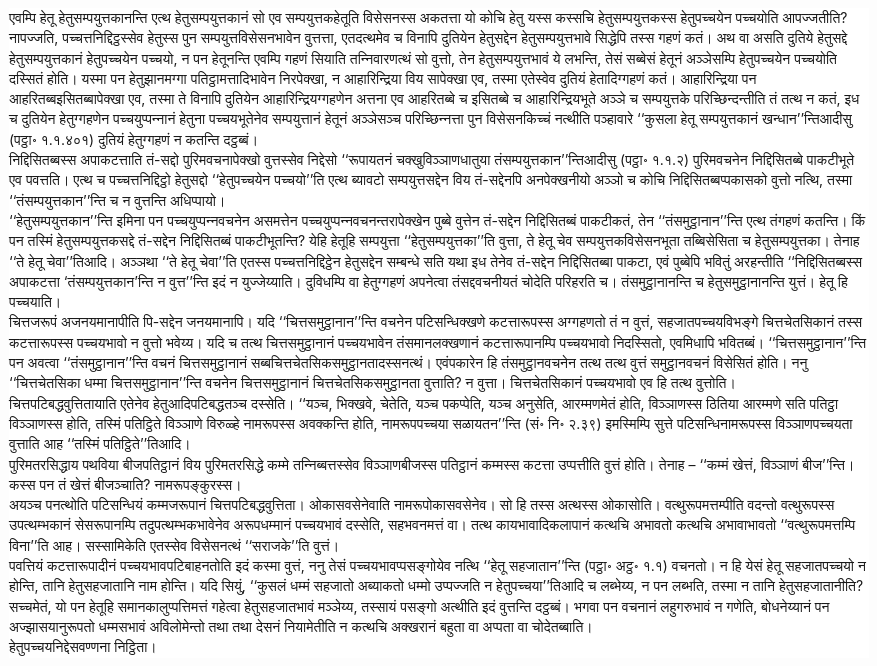 एवम्पि हेतू हेतुसम्पयुत्तकानन्ति एत्थ हेतुसम्पयुत्तकानं सो एव सम्पयुत्तकहेतूति विसेसनस्स अकतत्ता यो कोचि हेतु यस्स कस्सचि हेतुसम्पयुत्तकस्स हेतुपच्‍चयेन पच्‍चयोति आपज्‍जतीति? नापज्‍जति, पच्‍चत्तनिद्दिट्ठस्सेव हेतुस्स पुन सम्पयुत्तविसेसनभावेन वुत्तत्ता, एतदत्थमेव च विनापि दुतियेन हेतुसद्देन हेतुसम्पयुत्तभावे सिद्धेपि तस्स गहणं कतं। अथ वा असति दुतिये हेतुसद्दे हेतुसम्पयुत्तकानं हेतुपच्‍चयेन पच्‍चयो, न पन हेतूनन्ति एवम्पि गहणं सियाति तन्‍निवारणत्थं सो वुत्तो, तेन हेतुसम्पयुत्तभावं ये लभन्ति, तेसं सब्बेसं हेतूनं अञ्‍ञेसम्पि हेतुपच्‍चयेन पच्‍चयोति दस्सितं होति। यस्मा पन हेतुझानमग्गा पतिट्ठामत्तादिभावेन निरपेक्खा, न आहारिन्द्रिया विय सापेक्खा एव, तस्मा एतेस्वेव दुतियं हेतादिग्गहणं कतं। आहारिन्द्रिया पन आहरितब्बइसितब्बापेक्खा एव, तस्मा ते विनापि दुतियेन आहारिन्द्रियग्गहणेन अत्तना एव आहरितब्बे च इसितब्बे च आहारिन्द्रियभूते अञ्‍ञे च सम्पयुत्तके परिच्छिन्दन्तीति तं तत्थ न कतं, इध च दुतियेन हेतुग्गहणेन पच्‍चयुप्पन्‍नानं हेतुना पच्‍चयभूतेनेव सम्पयुत्तानं हेतूनं अञ्‍ञेसञ्‍च परिच्छिन्‍नत्ता पुन विसेसनकिच्‍चं नत्थीति पञ्हावारे ‘‘कुसला हेतू सम्पयुत्तकानं खन्धान’’न्तिआदीसु (पट्ठा॰ १.१.४०१) दुतियं हेतुग्गहणं न कतन्ति दट्ठब्बं।  
निद्दिसितब्बस्स अपाकटत्ताति तं-सद्दो पुरिमवचनापेक्खो वुत्तस्सेव निद्देसो ‘‘रूपायतनं चक्खुविञ्‍ञाणधातुया तंसम्पयुत्तकान’’न्तिआदीसु (पट्ठा॰ १.१.२) पुरिमवचनेन निद्दिसितब्बे पाकटीभूते एव पवत्तति। एत्थ च पच्‍चत्तनिद्दिट्ठो हेतुसद्दो ‘‘हेतुपच्‍चयेन पच्‍चयो’’ति एत्थ ब्यावटो सम्पयुत्तसद्देन विय तं-सद्देनपि अनपेक्खनीयो अञ्‍ञो च कोचि निद्दिसितब्बप्पकासको वुत्तो नत्थि, तस्मा ‘‘तंसम्पयुत्तकान’’न्ति च न वुत्तन्ति अधिप्पायो।  
‘‘हेतुसम्पयुत्तकान’’न्ति इमिना पन पच्‍चयुप्पन्‍नवचनेन असमत्तेन पच्‍चयुप्पन्‍नवचनन्तरापेक्खेन पुब्बे वुत्तेन तं-सद्देन निद्दिसितब्बं पाकटीकतं, तेन ‘‘तंसमुट्ठानान’’न्ति एत्थ तंगहणं कतन्ति। किं पन तस्मिं हेतुसम्पयुत्तकसद्दे तं-सद्देन निद्दिसितब्बं पाकटीभूतन्ति? येहि हेतूहि सम्पयुत्ता ‘‘हेतुसम्पयुत्तका’’ति वुत्ता, ते हेतू चेव सम्पयुत्तकविसेसनभूता तब्बिसेसिता च हेतुसम्पयुत्तका। तेनाह ‘‘ते हेतू चेवा’’तिआदि। अञ्‍ञथा ‘‘ते हेतू चेवा’’ति एतस्स पच्‍चत्तनिद्दिट्ठेन हेतुसद्देन सम्बन्धे सति यथा इध तेनेव तं-सद्देन निद्दिसितब्बा पाकटा, एवं पुब्बेपि भवितुं अरहन्तीति ‘‘निद्दिसितब्बस्स अपाकटत्ता ‘तंसम्पयुत्तकान’न्ति न वुत्त’’न्ति इदं न युज्‍जेय्याति। दुविधम्पि वा हेतुग्गहणं अपनेत्वा तंसद्दवचनीयतं चोदेति परिहरति च। तंसमुट्ठानानन्ति च हेतुसमुट्ठानानन्ति युत्तं। हेतू हि पच्‍चयाति।  
चित्तजरूपं अजनयमानापीति पि-सद्देन जनयमानापि। यदि ‘‘चित्तसमुट्ठानान’’न्ति वचनेन पटिसन्धिक्खणे कटत्तारूपस्स अग्गहणतो तं न वुत्तं, सहजातपच्‍चयविभङ्गे चित्तचेतसिकानं तस्स कटत्तारूपस्स पच्‍चयभावो न वुत्तो भवेय्य। यदि च तत्थ चित्तसमुट्ठानानं पच्‍चयभावेन तंसमानलक्खणानं कटत्तारूपानम्पि पच्‍चयभावो निदस्सितो, एवमिधापि भवितब्बं। ‘‘चित्तसमुट्ठानान’’न्ति पन अवत्वा ‘‘तंसमुट्ठानान’’न्ति वचनं चित्तसमुट्ठानानं सब्बचित्तचेतसिकसमुट्ठानतादस्सनत्थं। एवंपकारेन हि तंसमुट्ठानवचनेन तत्थ तत्थ वुत्तं समुट्ठानवचनं विसेसितं होति। ननु ‘‘चित्तचेतसिका धम्मा चित्तसमुट्ठानान’’न्ति वचनेन चित्तसमुट्ठानानं चित्तचेतसिकसमुट्ठानता वुत्ताति? न वुत्ता। चित्तचेतसिकानं पच्‍चयभावो एव हि तत्थ वुत्तोति।  
चित्तपटिबद्धवुत्तितायाति एतेनेव हेतुआदिपटिबद्धतञ्‍च दस्सेति। ‘‘यञ्‍च, भिक्खवे, चेतेति, यञ्‍च पकप्पेति, यञ्‍च अनुसेति, आरम्मणमेतं होति, विञ्‍ञाणस्स ठितिया आरम्मणे सति पतिट्ठा विञ्‍ञाणस्स होति, तस्मिं पतिट्ठिते विञ्‍ञाणे विरुळ्हे नामरूपस्स अवक्‍कन्ति होति, नामरूपपच्‍चया सळायतन’’न्ति (सं॰ नि॰ २.३९) इमस्मिम्पि सुत्ते पटिसन्धिनामरूपस्स विञ्‍ञाणपच्‍चयता वुत्ताति आह ‘‘तस्मिं पतिट्ठिते’’तिआदि।  
पुरिमतरसिद्धाय पथविया बीजपतिट्ठानं विय पुरिमतरसिद्धे कम्मे तन्‍निब्बत्तस्सेव विञ्‍ञाणबीजस्स पतिट्ठानं कम्मस्स कटत्ता उप्पत्तीति वुत्तं होति। तेनाह – ‘‘कम्मं खेत्तं, विञ्‍ञाणं बीज’’न्ति। कस्स पन तं खेत्तं बीजञ्‍चाति? नामरूपङ्कुरस्स।  
अयञ्‍च पनत्थोति पटिसन्धियं कम्मजरूपानं चित्तपटिबद्धवुत्तिता। ओकासवसेनेवाति नामरूपोकासवसेनेव। सो हि तस्स अत्थस्स ओकासोति। वत्थुरूपमत्तम्पीति वदन्तो वत्थुरूपस्स उपत्थम्भकानं सेसरूपानम्पि तदुपत्थम्भकभावेनेव अरूपधम्मानं पच्‍चयभावं दस्सेति, सहभवनमत्तं वा। तत्थ कायभावादिकलापानं कत्थचि अभावतो कत्थचि अभावाभावतो ‘‘वत्थुरूपमत्तम्पि विना’’ति आह। सस्सामिकेति एतस्सेव विसेसनत्थं ‘‘सराजके’’ति वुत्तं।  
पवत्तियं कटत्तारूपादीनं पच्‍चयभावपटिबाहनतोति इदं कस्मा वुत्तं, ननु तेसं पच्‍चयभावप्पसङ्गोयेव नत्थि ‘‘हेतू सहजातान’’न्ति (पट्ठा॰ अट्ठ॰ १.१) वचनतो। न हि येसं हेतू सहजातपच्‍चयो न होन्ति, तानि हेतुसहजातानि नाम होन्ति। यदि सियुं, ‘‘कुसलं धम्मं सहजातो अब्याकतो धम्मो उप्पज्‍जति न हेतुपच्‍चया’’तिआदि च लब्भेय्य, न पन लब्भति, तस्मा न तानि हेतुसहजातानीति? सच्‍चमेतं, यो पन हेतूहि समानकालुप्पत्तिमत्तं गहेत्वा हेतुसहजातभावं मञ्‍ञेय्य, तस्सायं पसङ्गो अत्थीति इदं वुत्तन्ति दट्ठब्बं। भगवा पन वचनानं लहुगरुभावं न गणेति, बोधनेय्यानं पन अज्झासयानुरूपतो धम्मसभावं अविलोमेन्तो तथा तथा देसनं नियामेतीति न कत्थचि अक्खरानं बहुता वा अप्पता वा चोदेतब्बाति।  
हेतुपच्‍चयनिद्देसवण्णना निट्ठिता।  
